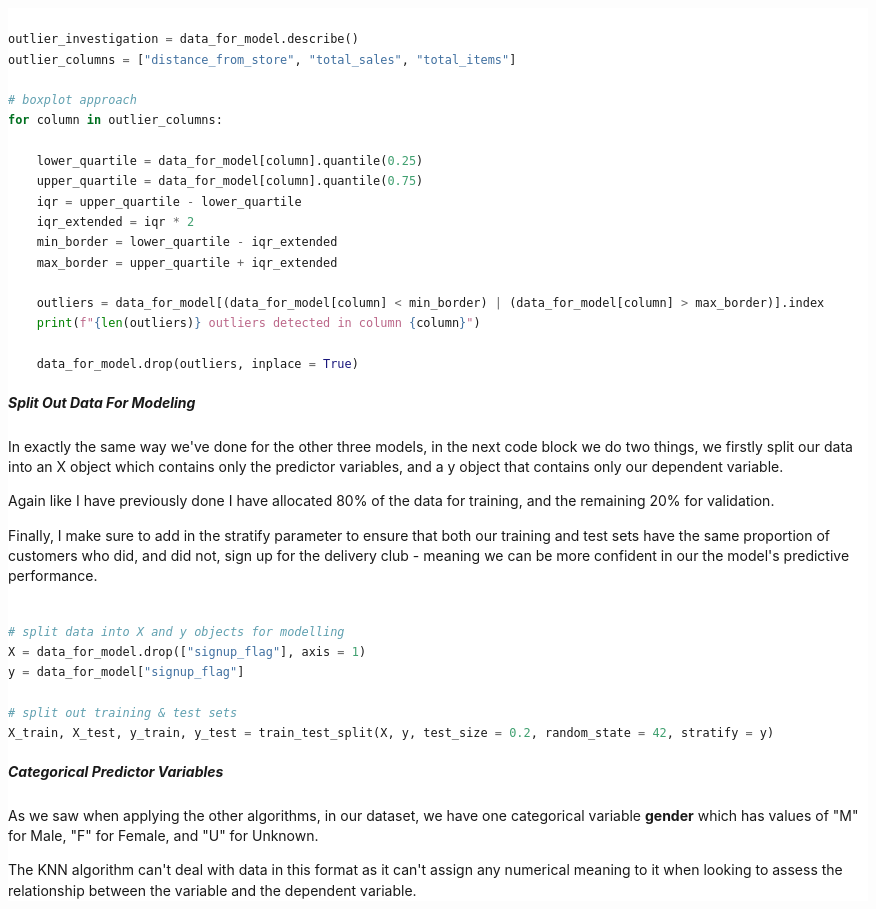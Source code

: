```python

outlier_investigation = data_for_model.describe()
outlier_columns = ["distance_from_store", "total_sales", "total_items"]

# boxplot approach
for column in outlier_columns:
    
    lower_quartile = data_for_model[column].quantile(0.25)
    upper_quartile = data_for_model[column].quantile(0.75)
    iqr = upper_quartile - lower_quartile
    iqr_extended = iqr * 2
    min_border = lower_quartile - iqr_extended
    max_border = upper_quartile + iqr_extended
    
    outliers = data_for_model[(data_for_model[column] < min_border) | (data_for_model[column] > max_border)].index
    print(f"{len(outliers)} outliers detected in column {column}")
    
    data_for_model.drop(outliers, inplace = True)

```
##### Split Out Data For Modeling

In exactly the same way we've done for the other three models, in the next code block we do two things, we firstly split our data into an X object which contains only the predictor variables, and a y object that contains only our dependent variable.

Again like I have previously done I have allocated 80% of the data for training, and the remaining 20% for validation.

Finally,  I make sure to add in the stratify parameter to ensure that both our training and test sets have the same proportion of customers who did, and did not, sign up for the delivery club - meaning we can be more confident in our the model's predictive performance. 


```python

# split data into X and y objects for modelling
X = data_for_model.drop(["signup_flag"], axis = 1)
y = data_for_model["signup_flag"]

# split out training & test sets
X_train, X_test, y_train, y_test = train_test_split(X, y, test_size = 0.2, random_state = 42, stratify = y)

```

##### Categorical Predictor Variables

As we saw when applying the other algorithms, in our dataset, we have one categorical variable **gender** which has values of "M" for Male, "F" for Female, and "U" for Unknown.

The KNN algorithm can't deal with data in this format as it can't assign any numerical meaning to it when looking to assess the relationship between the variable and the dependent variable.
